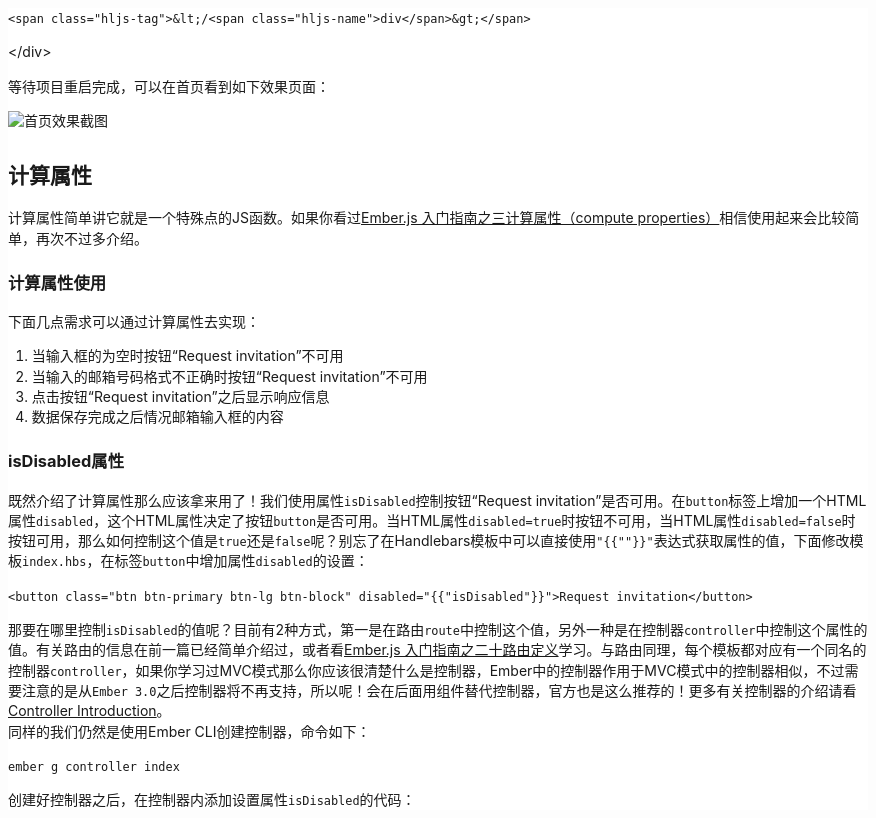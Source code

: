     <span class="hljs-tag">&lt;/<span class="hljs-name">div</span>&gt;</span>

<span class="hljs-tag">&lt;/<span class="hljs-name">div</span>&gt;</span></code></pre>
<p>等待项目重启完成，可以在首页看到如下效果页面：</p>
<p><span class="img-wrap"><img data-src="/img/remote/1460000006896607?w=2550&amp;h=1196" src="https://static.alili.tech/img/remote/1460000006896607?w=2550&amp;h=1196" alt="首页效果截图" title="首页效果截图" style="cursor: pointer; display: inline;"></span></p>
<h2 id="articleHeader2">计算属性</h2>
<p>计算属性简单讲它就是一个特殊点的JS函数。如果你看过<a href="http://blog.ddlisting.com/2016/03/17/ember-js-ru-men-zhi-nan-ji-suan-shu-xing-compute-properties/" rel="nofollow noreferrer" target="_blank">Ember.js 入门指南之三计算属性（compute properties）</a>相信使用起来会比较简单，再次不过多介绍。</p>
<h3 id="articleHeader3">计算属性使用</h3>
<p>下面几点需求可以通过计算属性去实现：</p>
<ol>
<li>当输入框的为空时按钮“Request invitation”不可用</li>
<li>当输入的邮箱号码格式不正确时按钮“Request invitation”不可用</li>
<li>点击按钮“Request invitation”之后显示响应信息</li>
<li>数据保存完成之后情况邮箱输入框的内容</li>
</ol>
<h3 id="articleHeader4">isDisabled属性</h3>
<p>既然介绍了计算属性那么应该拿来用了！我们使用属性<code>isDisabled</code>控制按钮“Request invitation”是否可用。在<code>button</code>标签上增加一个HTML属性<code>disabled</code>，这个HTML属性决定了按钮<code>button</code>是否可用。当HTML属性<code>disabled=true</code>时按钮不可用，当HTML属性<code>disabled=false</code>时按钮可用，那么如何控制这个值是<code>true</code>还是<code>false</code>呢？别忘了在Handlebars模板中可以直接使用<code>"{{""}}"</code>表达式获取属性的值，下面修改模板<code>index.hbs</code>，在标签<code>button</code>中增加属性<code>disabled</code>的设置：</p>
<div class="widget-codetool" style="display:none;">
      <div class="widget-codetool--inner">
      <span class="selectCode code-tool" data-toggle="tooltip" data-placement="top" title="" data-original-title="全选"></span>
      <span type="button" class="copyCode code-tool" data-toggle="tooltip" data-placement="top" data-clipboard-text="<button class=&quot;btn btn-primary btn-lg btn-block&quot; disabled="{{"isDisabled"}}">Request invitation</button>" title="" data-original-title="复制"></span>
      <span type="button" class="saveToNote code-tool" data-toggle="tooltip" data-placement="top" title="" data-original-title="放进笔记"></span>
      </div>
      </div><pre class="xml hljs"><code class="html" style="word-break: break-word; white-space: initial;"><span class="hljs-tag">&lt;<span class="hljs-name">button</span> <span class="hljs-attr">class</span>=<span class="hljs-string">"btn btn-primary btn-lg btn-block"</span> <span class="hljs-attr">disabled</span>=<span class="hljs-string">"{{"isDisabled"}}"</span>&gt;</span>Request invitation<span class="hljs-tag">&lt;/<span class="hljs-name">button</span>&gt;</span></code></pre>
<p>那要在哪里控制<code>isDisabled</code>的值呢？目前有2种方式，第一是在路由<code>route</code>中控制这个值，另外一种是在控制器<code>controller</code>中控制这个属性的值。有关路由的信息在前一篇已经简单介绍过，或者看<a href="http://blog.ddlisting.com/2016/03/25/ember-js-ru-men-zhi-nan-zhi-er-shi-lu-you-ding-yi/" rel="nofollow noreferrer" target="_blank">Ember.js 入门指南之二十路由定义</a>学习。与路由同理，每个模板都对应有一个同名的控制器<code>controller</code>，如果你学习过MVC模式那么你应该很清楚什么是控制器，Ember中的控制器作用于MVC模式中的控制器相似，不过需要注意的是从<code>Ember 3.0</code>之后控制器将不再支持，所以呢！会在后面用组件替代控制器，官方也是这么推荐的！更多有关控制器的介绍请看<a href="https://guides.emberjs.com/v2.4.0/controllers/" rel="nofollow noreferrer" target="_blank">Controller Introduction</a>。<br>同样的我们仍然是使用Ember CLI创建控制器，命令如下：</p>
<div class="widget-codetool" style="display:none;">
      <div class="widget-codetool--inner">
      <span class="selectCode code-tool" data-toggle="tooltip" data-placement="top" title="" data-original-title="全选"></span>
      <span type="button" class="copyCode code-tool" data-toggle="tooltip" data-placement="top" data-clipboard-text="ember g controller index" title="" data-original-title="复制"></span>
      <span type="button" class="saveToNote code-tool" data-toggle="tooltip" data-placement="top" title="" data-original-title="放进笔记"></span>
      </div>
      </div><pre class="hljs axapta"><code style="word-break: break-word; white-space: initial;">ember g controller <span class="hljs-keyword">index</span></code></pre>
<p>创建好控制器之后，在控制器内添加设置属性<code>isDisabled</code>的代码：</p>
<div class="widget-codetool" style="display:none;">
      <div class="widget-codetool--inner">
      <span class="selectCode code-tool" data-toggle="tooltip" data-placement="top" title="" data-original-title="全选"></span>
      <span type="button" class="copyCode code-tool" data-toggle="tooltip" data-placement="top" data-clipboard-text="// app/controller/index.js
